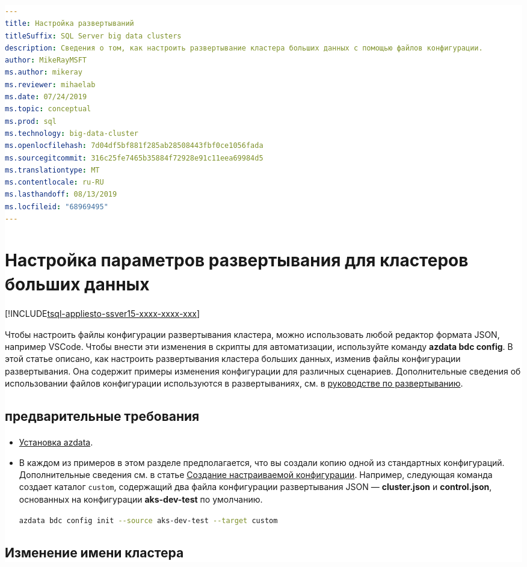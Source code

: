 ```yaml
---
title: Настройка развертываний
titleSuffix: SQL Server big data clusters
description: Сведения о том, как настроить развертывание кластера больших данных с помощью файлов конфигурации.
author: MikeRayMSFT
ms.author: mikeray
ms.reviewer: mihaelab
ms.date: 07/24/2019
ms.topic: conceptual
ms.prod: sql
ms.technology: big-data-cluster
ms.openlocfilehash: 7d04df5bf881f285ab28508443fbf0ce1056fada
ms.sourcegitcommit: 316c25fe7465b35884f72928e91c11eea69984d5
ms.translationtype: MT
ms.contentlocale: ru-RU
ms.lasthandoff: 08/13/2019
ms.locfileid: "68969495"
---
```

# <a name="configure-deployment-settings-for-big-data-clusters"></a>Настройка параметров развертывания для кластеров больших данных

[!INCLUDE[tsql-appliesto-ssver15-xxxx-xxxx-xxx](../includes/tsql-appliesto-ssver15-xxxx-xxxx-xxx.md)]

Чтобы настроить файлы конфигурации развертывания кластера, можно использовать любой редактор формата JSON, например VSCode. Чтобы внести эти изменения в скрипты для автоматизации, используйте команду **azdata bdc config**. В этой статье описано, как настроить развертывания кластера больших данных, изменив файлы конфигурации развертывания. Она содержит примеры изменения конфигурации для различных сценариев. Дополнительные сведения об использовании файлов конфигурации используются в развертываниях, см. в [руководстве по развертыванию](deployment-guidance.md#configfile).

## <a name="prerequisites"></a>предварительные требования

- [Установка azdata](deploy-install-azdata.md).

- В каждом из примеров в этом разделе предполагается, что вы создали копию одной из стандартных конфигураций. Дополнительные сведения см. в статье [Создание настраиваемой конфигурации](deployment-guidance.md#customconfig). Например, следующая команда создает каталог `custom`, содержащий два файла конфигурации развертывания JSON — **cluster.json** и **control.json**, основанных на конфигурации **aks-dev-test** по умолчанию.

   ```bash
   azdata bdc config init --source aks-dev-test --target custom
   ```

## <a id="clustername"></a> Изменение имени кластера
